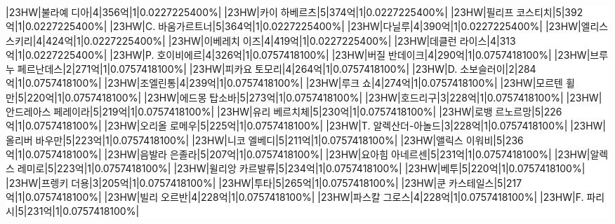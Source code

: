 |23HW|불라예 디아|4|356억|1|0.0227225400%|
|23HW|카이 하베르츠|5|374억|1|0.0227225400%|
|23HW|필리프 코스티치|5|392억|1|0.0227225400%|
|23HW|C. 바움가르트너|5|364억|1|0.0227225400%|
|23HW|다닐루|4|390억|1|0.0227225400%|
|23HW|엘리스 스키리|4|424억|1|0.0227225400%|
|23HW|이베레치 이즈|4|419억|1|0.0227225400%|
|23HW|데클런 라이스|4|313억|1|0.0227225400%|
|23HW|P. 호이비에르|4|326억|1|0.0757418100%|
|23HW|버질 반데이크|4|290억|1|0.0757418100%|
|23HW|브루누 페르난데스|2|271억|1|0.0757418100%|
|23HW|피카요 토모리|4|264억|1|0.0757418100%|
|23HW|D. 소보슬러이|2|284억|1|0.0757418100%|
|23HW|조엘린통|4|239억|1|0.0757418100%|
|23HW|루크 쇼|4|274억|1|0.0757418100%|
|23HW|모르텐 휠만|5|220억|1|0.0757418100%|
|23HW|에드몽 탑소바|5|273억|1|0.0757418100%|
|23HW|호드리구|3|228억|1|0.0757418100%|
|23HW|안드레아스 페레이라|5|219억|1|0.0757418100%|
|23HW|유리 베르치체|5|230억|1|0.0757418100%|
|23HW|로뱅 르노르망|5|226억|1|0.0757418100%|
|23HW|오리올 로메우|5|225억|1|0.0757418100%|
|23HW|T. 알렉산더-아놀드|3|228억|1|0.0757418100%|
|23HW|올리버 바우만|5|223억|1|0.0757418100%|
|23HW|니코 엘베디|5|211억|1|0.0757418100%|
|23HW|앨릭스 이워비|5|236억|1|0.0757418100%|
|23HW|음발라 은졸라|5|207억|1|0.0757418100%|
|23HW|요아힘 아네르센|5|231억|1|0.0757418100%|
|23HW|알렉스 레미로|5|223억|1|0.0757418100%|
|23HW|윌리앙 카르발류|5|234억|1|0.0757418100%|
|23HW|베투|5|220억|1|0.0757418100%|
|23HW|프렝키 더용|3|205억|1|0.0757418100%|
|23HW|투타|5|265억|1|0.0757418100%|
|23HW|쿤 카스테일스|5|217억|1|0.0757418100%|
|23HW|빌리 오르반|4|228억|1|0.0757418100%|
|23HW|파스칼 그로스|4|228억|1|0.0757418100%|
|23HW|F. 파리시|5|231억|1|0.0757418100%|